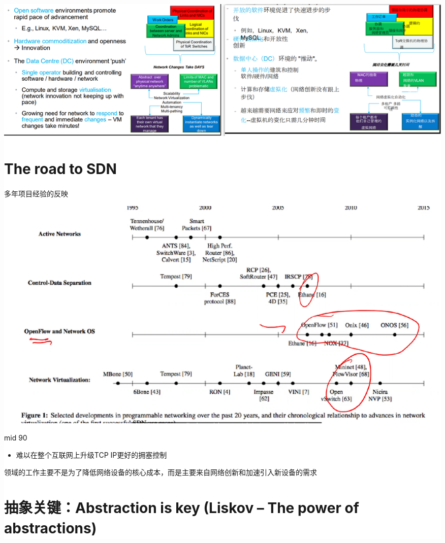 ![](/static/2022-05-15-03-29-30.png)

# The road to SDN

多年项目经验的反映

![](/static/2022-05-15-03-33-18.png)

mid 90

* 难以在整个互联网上升级TCP IP更好的拥塞控制

领域的工作主要不是为了降低网络设备的核心成本，而是主要来自网络创新和加速引入新设备的需求

# 抽象关键：Abstraction is key (Liskov – The power of abstractions)
